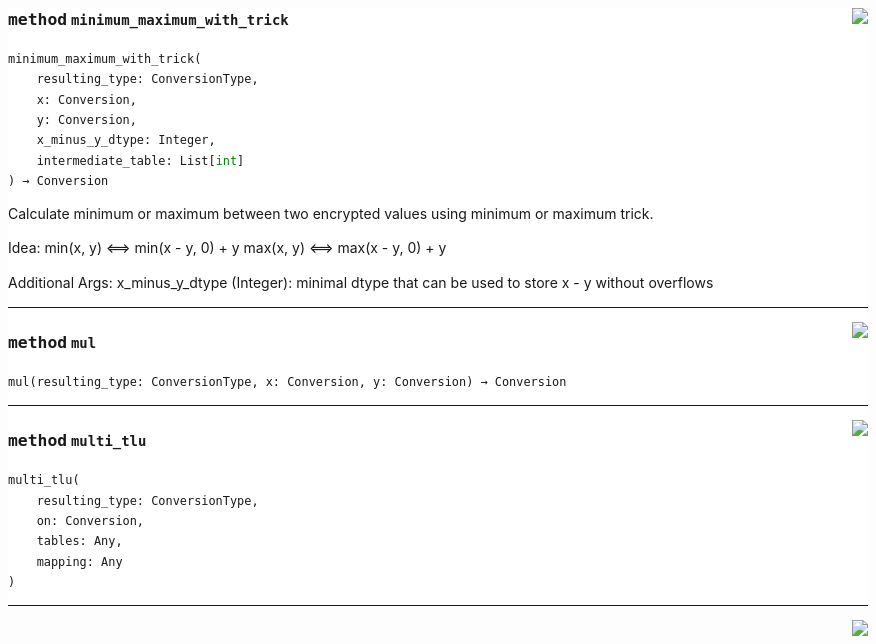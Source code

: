 
<a href="../../frontends/concrete-python/concrete/fhe/mlir/context.py#L1406"><img align="right" style="float:right;" src="https://img.shields.io/badge/-source-cccccc?style=flat-square"></a>

### <kbd>method</kbd> `minimum_maximum_with_trick`

```python
minimum_maximum_with_trick(
    resulting_type: ConversionType,
    x: Conversion,
    y: Conversion,
    x_minus_y_dtype: Integer,
    intermediate_table: List[int]
) → Conversion
```

Calculate minimum or maximum between two encrypted values using minimum or maximum trick. 

Idea:  min(x, y) <==> min(x - y, 0) + y  max(x, y) <==> max(x - y, 0) + y 

Additional Args:  x_minus_y_dtype (Integer):  minimal dtype that can be used to store x - y without overflows 

---

<a href="../../frontends/concrete-python/concrete/fhe/mlir/context.py#L2918"><img align="right" style="float:right;" src="https://img.shields.io/badge/-source-cccccc?style=flat-square"></a>

### <kbd>method</kbd> `mul`

```python
mul(resulting_type: ConversionType, x: Conversion, y: Conversion) → Conversion
```





---

<a href="../../frontends/concrete-python/concrete/fhe/mlir/context.py#L3003"><img align="right" style="float:right;" src="https://img.shields.io/badge/-source-cccccc?style=flat-square"></a>

### <kbd>method</kbd> `multi_tlu`

```python
multi_tlu(
    resulting_type: ConversionType,
    on: Conversion,
    tables: Any,
    mapping: Any
)
```





---

<a href="../../frontends/concrete-python/concrete/fhe/mlir/context.py#L1707"><img align="right" style="float:right;" src="https://img.shields.io/badge/-source-cccccc?style=flat-square"></a>
